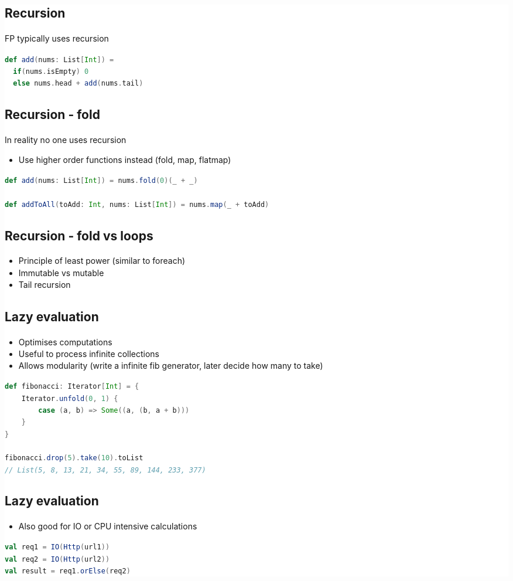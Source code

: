

## Recursion
FP typically uses recursion

```scala
def add(nums: List[Int]) = 
  if(nums.isEmpty) 0
  else nums.head + add(nums.tail)
```


## Recursion - fold
In reality no one uses recursion
- Use higher order functions instead (fold, map, flatmap)
```scala        
def add(nums: List[Int]) = nums.fold(0)(_ + _)

def addToAll(toAdd: Int, nums: List[Int]) = nums.map(_ + toAdd)
```


## Recursion - fold vs loops
- Principle of least power (similar to foreach)
- Immutable vs mutable
- Tail recursion



## Lazy evaluation
- Optimises computations
- Useful to process infinite collections
- Allows modularity (write a infinite fib generator, later decide how many to take)

```scala
def fibonacci: Iterator[Int] = {
    Iterator.unfold(0, 1) {
        case (a, b) => Some((a, (b, a + b)))
    }
}

fibonacci.drop(5).take(10).toList
// List(5, 8, 13, 21, 34, 55, 89, 144, 233, 377)
```


## Lazy evaluation
- Also good for IO or CPU intensive calculations
```scala
val req1 = IO(Http(url1))
val req2 = IO(Http(url2))
val result = req1.orElse(req2)
```
